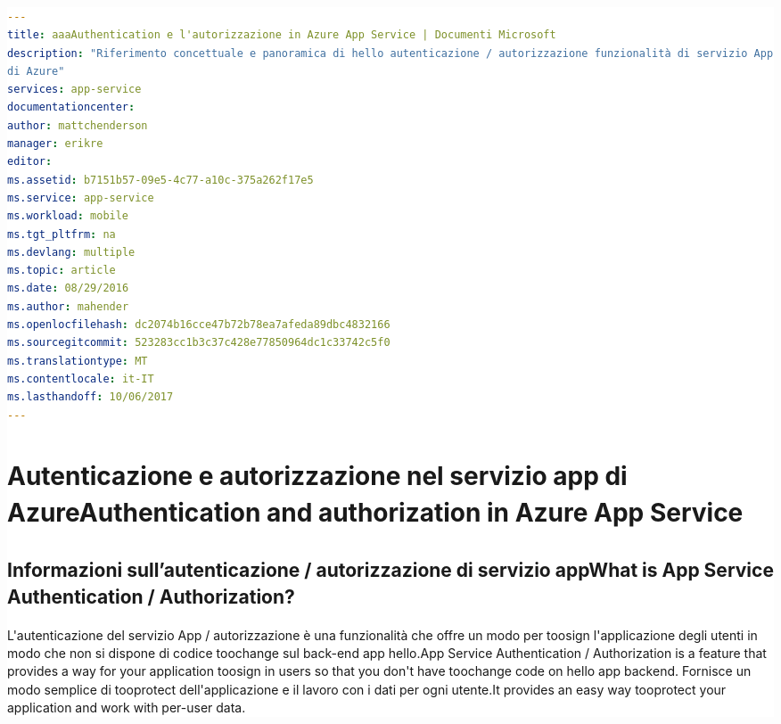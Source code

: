 ```yaml
---
title: aaaAuthentication e l'autorizzazione in Azure App Service | Documenti Microsoft
description: "Riferimento concettuale e panoramica di hello autenticazione / autorizzazione funzionalità di servizio App di Azure"
services: app-service
documentationcenter: 
author: mattchenderson
manager: erikre
editor: 
ms.assetid: b7151b57-09e5-4c77-a10c-375a262f17e5
ms.service: app-service
ms.workload: mobile
ms.tgt_pltfrm: na
ms.devlang: multiple
ms.topic: article
ms.date: 08/29/2016
ms.author: mahender
ms.openlocfilehash: dc2074b16cce47b72b78ea7afeda89dbc4832166
ms.sourcegitcommit: 523283cc1b3c37c428e77850964dc1c33742c5f0
ms.translationtype: MT
ms.contentlocale: it-IT
ms.lasthandoff: 10/06/2017
---
```

# <a name="authentication-and-authorization-in-azure-app-service"></a><span data-ttu-id="f5ade-103">Autenticazione e autorizzazione nel servizio app di Azure</span><span class="sxs-lookup"><span data-stu-id="f5ade-103">Authentication and authorization in Azure App Service</span></span>
## <a name="what-is-app-service-authentication--authorization"></a><span data-ttu-id="f5ade-104">Informazioni sull’autenticazione / autorizzazione di servizio app</span><span class="sxs-lookup"><span data-stu-id="f5ade-104">What is App Service Authentication / Authorization?</span></span>
<span data-ttu-id="f5ade-105">L'autenticazione del servizio App / autorizzazione è una funzionalità che offre un modo per toosign l'applicazione degli utenti in modo che non si dispone di codice toochange sul back-end app hello.</span><span class="sxs-lookup"><span data-stu-id="f5ade-105">App Service Authentication / Authorization is a feature that provides a way for your application toosign in users so that you don't have toochange code on hello app backend.</span></span> <span data-ttu-id="f5ade-106">Fornisce un modo semplice di tooprotect dell'applicazione e il lavoro con i dati per ogni utente.</span><span class="sxs-lookup"><span data-stu-id="f5ade-106">It provides an easy way tooprotect your application and work with per-user data.</span></span>

